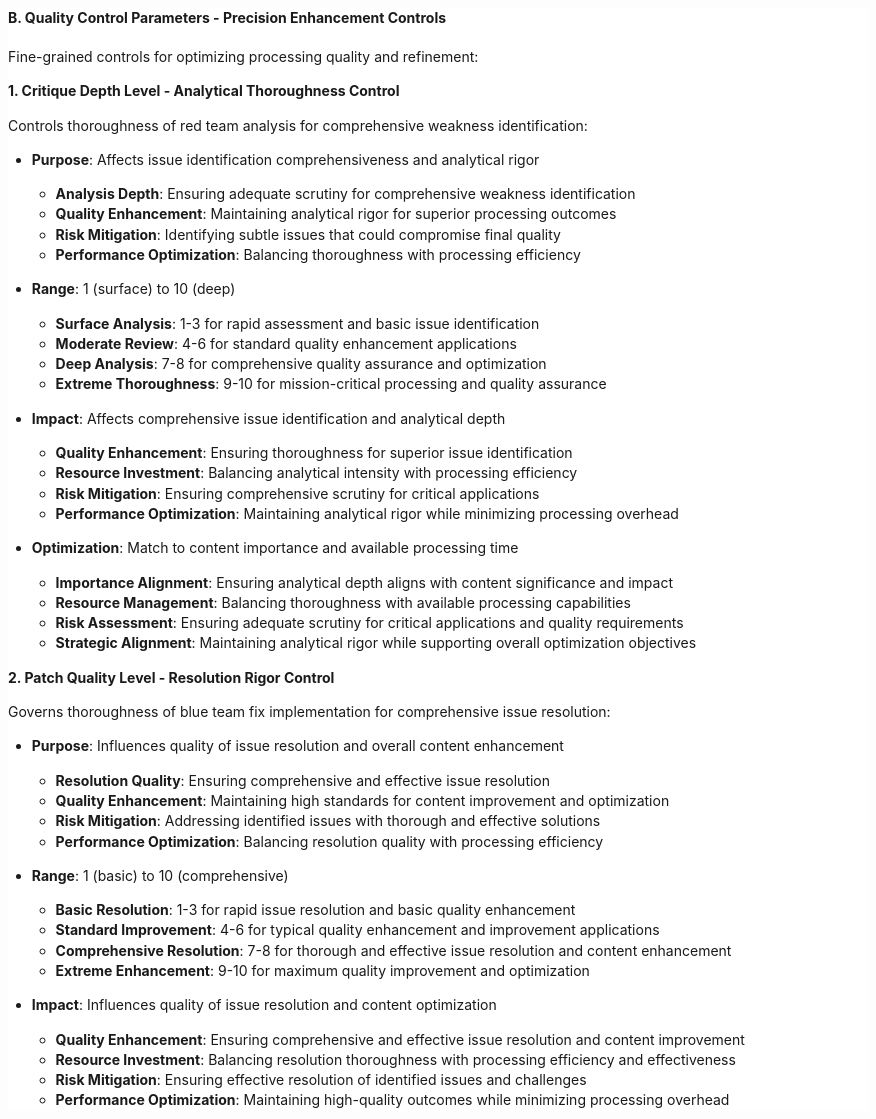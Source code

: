 #### B. Quality Control Parameters - Precision Enhancement Controls

Fine-grained controls for optimizing processing quality and refinement:

**1. Critique Depth Level - Analytical Thoroughness Control**

Controls thoroughness of red team analysis for comprehensive weakness identification:

- **Purpose**: Affects issue identification comprehensiveness and analytical rigor
  - **Analysis Depth**: Ensuring adequate scrutiny for comprehensive weakness identification
  - **Quality Enhancement**: Maintaining analytical rigor for superior processing outcomes
  - **Risk Mitigation**: Identifying subtle issues that could compromise final quality
  - **Performance Optimization**: Balancing thoroughness with processing efficiency

- **Range**: 1 (surface) to 10 (deep)
  - **Surface Analysis**: 1-3 for rapid assessment and basic issue identification
  - **Moderate Review**: 4-6 for standard quality enhancement applications
  - **Deep Analysis**: 7-8 for comprehensive quality assurance and optimization
  - **Extreme Thoroughness**: 9-10 for mission-critical processing and quality assurance

- **Impact**: Affects comprehensive issue identification and analytical depth
  - **Quality Enhancement**: Ensuring thoroughness for superior issue identification
  - **Resource Investment**: Balancing analytical intensity with processing efficiency
  - **Risk Mitigation**: Ensuring comprehensive scrutiny for critical applications
  - **Performance Optimization**: Maintaining analytical rigor while minimizing processing overhead

- **Optimization**: Match to content importance and available processing time
  - **Importance Alignment**: Ensuring analytical depth aligns with content significance and impact
  - **Resource Management**: Balancing thoroughness with available processing capabilities
  - **Risk Assessment**: Ensuring adequate scrutiny for critical applications and quality requirements
  - **Strategic Alignment**: Maintaining analytical rigor while supporting overall optimization objectives

**2. Patch Quality Level - Resolution Rigor Control**

Governs thoroughness of blue team fix implementation for comprehensive issue resolution:

- **Purpose**: Influences quality of issue resolution and overall content enhancement
  - **Resolution Quality**: Ensuring comprehensive and effective issue resolution
  - **Quality Enhancement**: Maintaining high standards for content improvement and optimization
  - **Risk Mitigation**: Addressing identified issues with thorough and effective solutions
  - **Performance Optimization**: Balancing resolution quality with processing efficiency

- **Range**: 1 (basic) to 10 (comprehensive)
  - **Basic Resolution**: 1-3 for rapid issue resolution and basic quality enhancement
  - **Standard Improvement**: 4-6 for typical quality enhancement and improvement applications
  - **Comprehensive Resolution**: 7-8 for thorough and effective issue resolution and content enhancement
  - **Extreme Enhancement**: 9-10 for maximum quality improvement and optimization

- **Impact**: Influences quality of issue resolution and content optimization
  - **Quality Enhancement**: Ensuring comprehensive and effective issue resolution and content improvement
  - **Resource Investment**: Balancing resolution thoroughness with processing efficiency and effectiveness
  - **Risk Mitigation**: Ensuring effective resolution of identified issues and challenges
  - **Performance Optimization**: Maintaining high-quality outcomes while minimizing processing overhead
